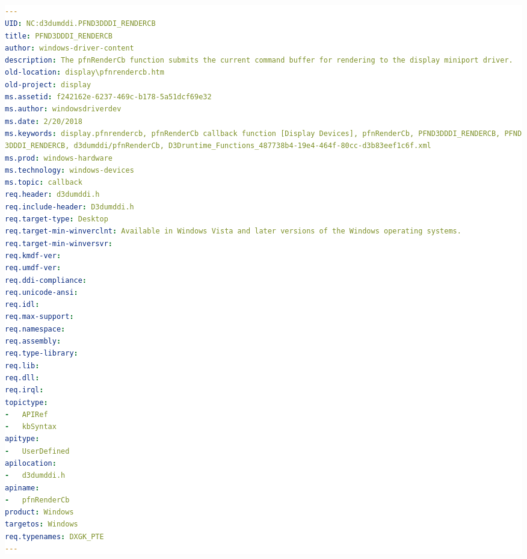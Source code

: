 ```yaml
---
UID: NC:d3dumddi.PFND3DDDI_RENDERCB
title: PFND3DDDI_RENDERCB
author: windows-driver-content
description: The pfnRenderCb function submits the current command buffer for rendering to the display miniport driver.
old-location: display\pfnrendercb.htm
old-project: display
ms.assetid: f242162e-6237-469c-b178-5a51dcf69e32
ms.author: windowsdriverdev
ms.date: 2/20/2018
ms.keywords: display.pfnrendercb, pfnRenderCb callback function [Display Devices], pfnRenderCb, PFND3DDDI_RENDERCB, PFND3DDDI_RENDERCB, d3dumddi/pfnRenderCb, D3Druntime_Functions_487738b4-19e4-464f-80cc-d3b83eef1c6f.xml
ms.prod: windows-hardware
ms.technology: windows-devices
ms.topic: callback
req.header: d3dumddi.h
req.include-header: D3dumddi.h
req.target-type: Desktop
req.target-min-winverclnt: Available in Windows Vista and later versions of the Windows operating systems.
req.target-min-winversvr: 
req.kmdf-ver: 
req.umdf-ver: 
req.ddi-compliance: 
req.unicode-ansi: 
req.idl: 
req.max-support: 
req.namespace: 
req.assembly: 
req.type-library: 
req.lib: 
req.dll: 
req.irql: 
topictype:
-	APIRef
-	kbSyntax
apitype:
-	UserDefined
apilocation:
-	d3dumddi.h
apiname:
-	pfnRenderCb
product: Windows
targetos: Windows
req.typenames: DXGK_PTE
---
```

